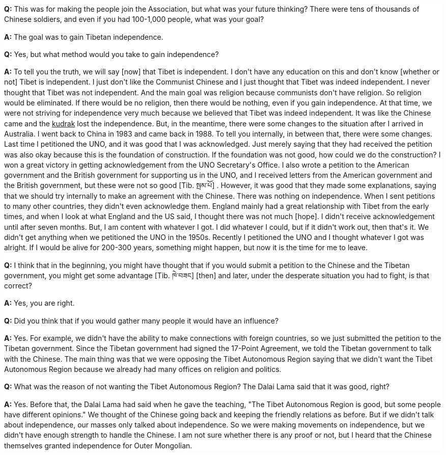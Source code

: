 **Q:**  This was for making the people join the Association, but what was your future thinking? There were tens of thousands of Chinese soldiers, and even if you had 100-1,000 people, what was your goal?   

**A:**  The goal was to gain Tibetan independence.   

**Q:**  Yes, but what method would you take to gain independence?   

**A:**  To tell you the truth, we will say [now] that Tibet is independent. I don't have any education on this and don't know [whether or not] Tibet is independent. I just don't like the Communist Chinese and I just thought that Tibet was indeed independent. I never thought that Tibet was not independent. And the main goal was religion because communists don't have religion. So religion would be eliminated. If there would be no religion, then there would be nothing, even if you gain independence. At that time, we were not striving for independence very much because we believed that Tibet was indeed independent. It was like the Chinese came and the <a href="#" data-tooltip="[tib. སྐུ་དྲག]** 1. A member of the lay aristocracy. 2. Title for government lay and monk officials. 3. A name occasionally used for the top leaders/officials in a monastery.">kudrak</a> lost the independence. But, in the meantime, there were some changes to the situation after I arrived in Australia. I went back to China in 1983 and came back in 1988. To tell you internally, in between that, there were some changes. Last time I petitioned the UNO, and it was good that I was acknowledged. Just merely saying that they had received the petition was also okay because this is the foundation of construction. If the foundation was not good, how could we do the construction? I won a great victory in getting acknowledgement from the UNO Secretary's Office. I also wrote a petition to the American government and the British government for supporting us in the UNO, and I received letters from the American government and the British government, but these were not so good [Tib. སྤམ་པོ] . However, it was good that they made some explanations, saying that we should try internally to make an agreement with the Chinese. There was nothing on independence. When I sent petitions to many other countries, they didn't even acknowledge them. England mainly had a great relationship with Tibet from the early times, and when I look at what England and the US said, I thought there was not much [hope]. I didn't receive acknowledgement until after seven months. But, I am content with whatever I got. I did whatever I could, but if it didn't work out, then that's it. We didn't get anything when we petitioned the UNO in the 1950s. Recently I petitioned the UNO and I thought whatever I got was alright. If I would be alive for 200-300 years, something might happen, but now it is the time for me to leave.   

**Q:**  I think that in the beginning, you might have thought that if you would submit a petition to the Chinese and the Tibetan government, you might get some advantage [Tib. ཁེ་བཟང] [then] and later, under the desperate situation you had to fight, is that correct?   

**A:**  Yes, you are right.   

**Q:**  Did you think that if you would gather many people it would have an influence?   

**A:**  Yes. For example, we didn't have the ability to make connections with foreign countries, so we just submitted the petition to the Tibetan government. Since the Tibetan government had signed the 17-Point Agreement, we told the Tibetan government to talk with the Chinese. The main thing was that we were opposing the Tibet Autonomous Region saying that we didn't want the Tibet Autonomous Region because we already had many offices on religion and politics.   

**Q:**  What was the reason of not wanting the Tibet Autonomous Region? The Dalai Lama said that it was good, right?   

**A:**  Yes. Before that, the Dalai Lama had said when he gave the teaching, "The Tibet Autonomous Region is good, but some people have different opinions." We thought of the Chinese going back and keeping the friendly relations as before. But if we didn't talk about independence, our masses only talked about independence. So we were making movements on independence, but we didn't have enough strength to handle the Chinese. I am not sure whether there is any proof or not, but I heard that the Chinese themselves granted independence for Outer Mongolian.   
